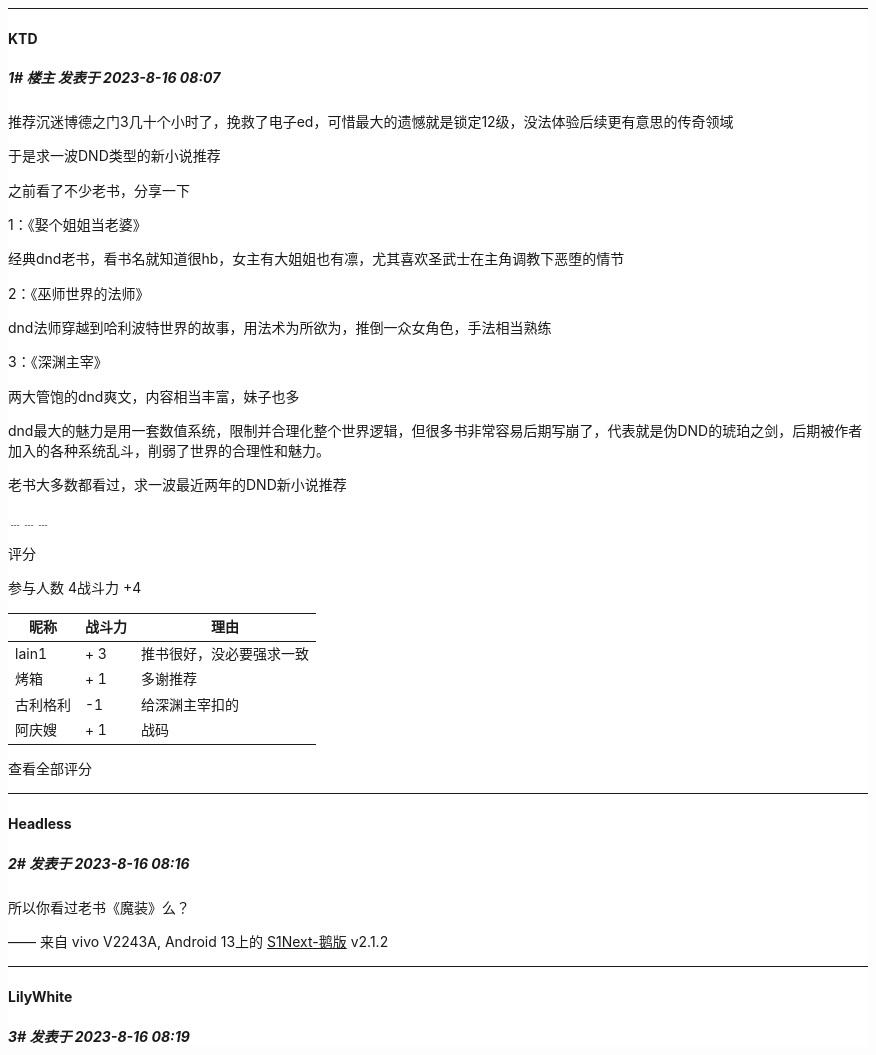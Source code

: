 
*****

####  KTD  
##### 1#       楼主       发表于 2023-8-16 08:07

推荐沉迷博德之门3几十个小时了，挽救了电子ed，可惜最大的遗憾就是锁定12级，没法体验后续更有意思的传奇领域

于是求一波DND类型的新小说推荐

之前看了不少老书，分享一下

1：《娶个姐姐当老婆》

经典dnd老书，看书名就知道很hb，女主有大姐姐也有凛，尤其喜欢圣武士在主角调教下恶堕的情节

2：《巫师世界的法师》

dnd法师穿越到哈利波特世界的故事，用法术为所欲为，推倒一众女角色，手法相当熟练

3：《深渊主宰》

两大管饱的dnd爽文，内容相当丰富，妹子也多

dnd最大的魅力是用一套数值系统，限制并合理化整个世界逻辑，但很多书非常容易后期写崩了，代表就是伪DND的琥珀之剑，后期被作者加入的各种系统乱斗，削弱了世界的合理性和魅力。

老书大多数都看过，求一波最近两年的DND新小说推荐

﹍﹍﹍

评分

 参与人数 4战斗力 +4

|昵称|战斗力|理由|
|----|---|---|
| lain1| + 3|推书很好，没必要强求一致|
| 烤箱| + 1|多谢推荐|
| 古利格利|-1|给深渊主宰扣的|
| 阿庆嫂| + 1|战码|

查看全部评分

*****

####  Headless  
##### 2#       发表于 2023-8-16 08:16

所以你看过老书《魔装》么？

—— 来自 vivo V2243A, Android 13上的 [S1Next-鹅版](https://github.com/ykrank/S1-Next/releases) v2.1.2

*****

####  LilyWhite  
##### 3#       发表于 2023-8-16 08:19
